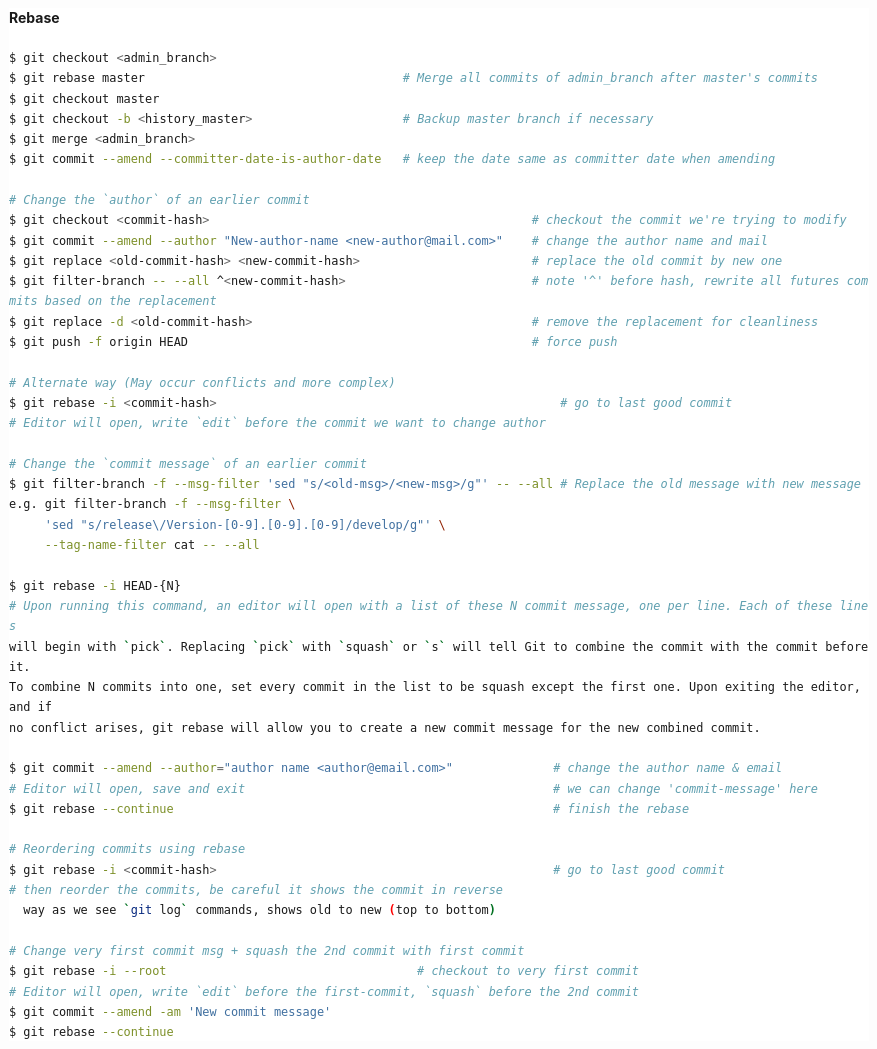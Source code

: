 #### Rebase
```sh
$ git checkout <admin_branch>
$ git rebase master                                    # Merge all commits of admin_branch after master's commits
$ git checkout master                                  
$ git checkout -b <history_master>                     # Backup master branch if necessary
$ git merge <admin_branch>
$ git commit --amend --committer-date-is-author-date   # keep the date same as committer date when amending

# Change the `author` of an earlier commit
$ git checkout <commit-hash>                                             # checkout the commit we're trying to modify
$ git commit --amend --author "New-author-name <new-author@mail.com>"    # change the author name and mail
$ git replace <old-commit-hash> <new-commit-hash>                        # replace the old commit by new one
$ git filter-branch -- --all ^<new-commit-hash>                          # note '^' before hash, rewrite all futures commits based on the replacement                   
$ git replace -d <old-commit-hash>                                       # remove the replacement for cleanliness 
$ git push -f origin HEAD                                                # force push 
 
# Alternate way (May occur conflicts and more complex)
$ git rebase -i <commit-hash>                                                # go to last good commit
# Editor will open, write `edit` before the commit we want to change author

# Change the `commit message` of an earlier commit
$ git filter-branch -f --msg-filter 'sed "s/<old-msg>/<new-msg>/g"' -- --all # Replace the old message with new message
e.g. git filter-branch -f --msg-filter \
     'sed "s/release\/Version-[0-9].[0-9].[0-9]/develop/g"' \
     --tag-name-filter cat -- --all

$ git rebase -i HEAD-{N}
# Upon running this command, an editor will open with a list of these N commit message, one per line. Each of these lines
will begin with `pick`. Replacing `pick` with `squash` or `s` will tell Git to combine the commit with the commit before it.
To combine N commits into one, set every commit in the list to be squash except the first one. Upon exiting the editor, and if
no conflict arises, git rebase will allow you to create a new commit message for the new combined commit.

$ git commit --amend --author="author name <author@email.com>"              # change the author name & email
# Editor will open, save and exit                                           # we can change 'commit-message' here
$ git rebase --continue                                                     # finish the rebase

# Reordering commits using rebase
$ git rebase -i <commit-hash>                                               # go to last good commit
# then reorder the commits, be careful it shows the commit in reverse
  way as we see `git log` commands, shows old to new (top to bottom)

# Change very first commit msg + squash the 2nd commit with first commit
$ git rebase -i --root                                   # checkout to very first commit
# Editor will open, write `edit` before the first-commit, `squash` before the 2nd commit
$ git commit --amend -am 'New commit message'
$ git rebase --continue
```